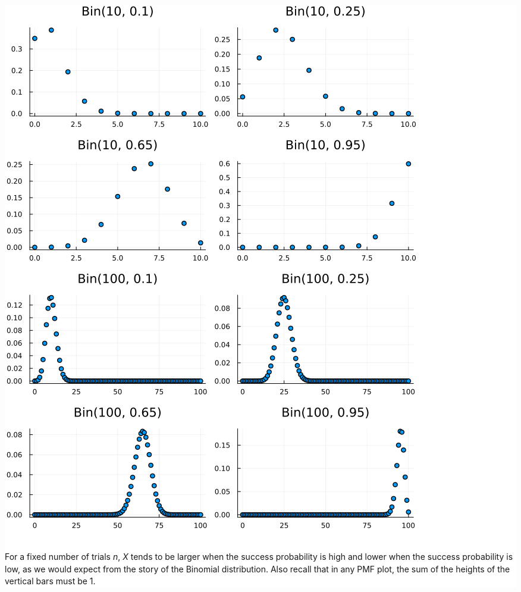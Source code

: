 <img height="899" src="../../../../images/03/binomial_experiment.png" width="699" alt="binomial experiment"/>
</p>

For a fixed number of trials $n$, $X$ tends to be larger when the success probability is high and lower when
the success probability is low, as we would expect from the story of the Binomial distribution. Also recall
that in any PMF plot, the sum of the heights of the vertical bars must be 1.
